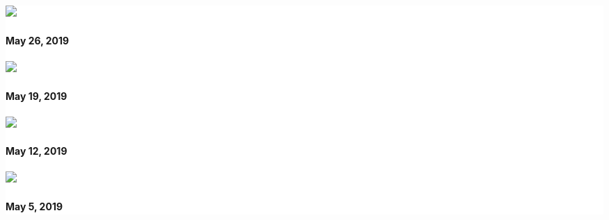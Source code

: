 </div>

[](https://www.nytimes3xbfgragh.onion/issue/magazine/2019/06/06/the-52619-issue)

<div class="image">

![](https://static01.graylady3jvrrxbe.onion/images/2019/06/26/magazine/26mag-cover/93feef7964ef464588041bf0664fcc32-blog480.jpg)

</div>

<div class="name">

#### May 26, 2019

</div>

[](https://www.nytimes3xbfgragh.onion/issue/magazine/2019/05/17/the-51919-issue)

<div class="image">

![](https://static01.graylady3jvrrxbe.onion/images/2019/05/19/magazine/19mag-cover/02fd53eaa16a417cb386e47ef02b3f4f-blog480.jpg)

</div>

<div class="name">

#### May 19, 2019

</div>

[](https://www.nytimes3xbfgragh.onion/issue/magazine/2019/05/17/the-51219-issue)

<div class="image">

![](https://static01.graylady3jvrrxbe.onion/images/2019/06/12/magazine/12mag-cover/b8b90ae7a13743788096e84b84d8ba16-blog480.jpg)

</div>

<div class="name">

#### May 12, 2019

</div>

[](https://www.nytimes3xbfgragh.onion/issue/magazine/2019/05/17/the-5519-issue)

<div class="image">

![](https://static01.graylady3jvrrxbe.onion/images/2019/06/05/magazine/05mag-cover/508a0ffabb7e4476b3e1c0ee6e5c64a9-blog480.jpg)

</div>

<div class="name">

#### May 5, 2019

</div>

[](https://www.nytimes3xbfgragh.onion/issue/magazine/2019/05/17/the-42819-issue)

<div class="image">
